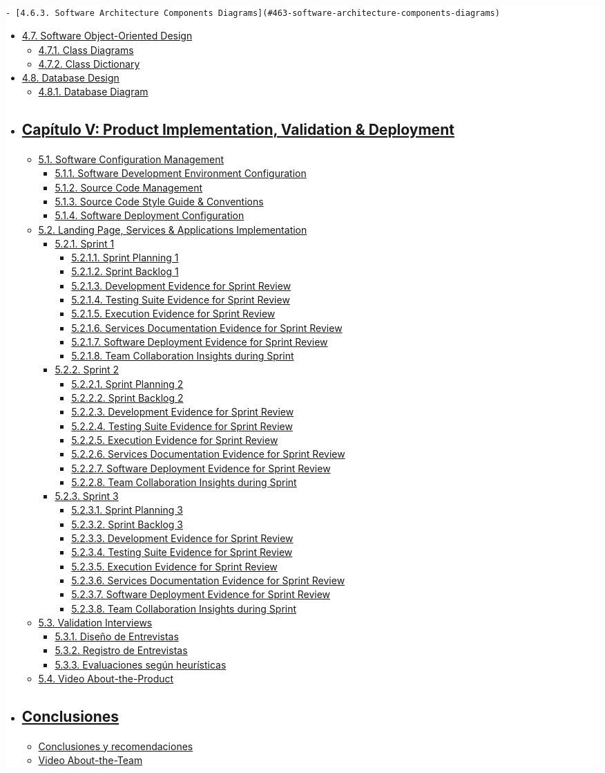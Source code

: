     - [4.6.3. Software Architecture Components Diagrams](#463-software-architecture-components-diagrams)
  - [4.7. Software Object-Oriented Design](#47-software-object-oriented-design)
    - [4.7.1. Class Diagrams](#471-class-diagrams)
    - [4.7.2. Class Dictionary](#472-class-dictionary)
  - [4.8. Database Design](#48-database-design)
    - [4.8.1. Database Diagram](#481-database-diagram)
- ## [Capítulo V: Product Implementation, Validation & Deployment](#Capítulo-V-Product-Implementation-Validation--Deployment-1)
  - [5.1. Software Configuration Management](#51-software-configuration-management)
    - [5.1.1. Software Development Environment Configuration](#511-software-development-environment-configuration)
    - [5.1.2. Source Code Management](#512-source-code-management)
    - [5.1.3. Source Code Style Guide & Conventions](#513-source-code-style-guide--conventions)
    - [5.1.4. Software Deployment Configuration](#514-software-deployment-configuration)
  - [5.2. Landing Page, Services & Applications Implementation](#52-landing-page-services--applications-implementation)
    - [5.2.1. Sprint 1](#521-sprint-1)
      - [5.2.1.1. Sprint Planning 1](#5211-sprint-planning-1)
      - [5.2.1.2. Sprint Backlog 1](#5212-sprint-backlog-1)
      - [5.2.1.3. Development Evidence for Sprint Review](#5213-development-evidence-for-sprint-review)
      - [5.2.1.4. Testing Suite Evidence for Sprint Review](#5214-testing-suite-evidence-for-sprint-review)
      - [5.2.1.5. Execution Evidence for Sprint Review](#5215-execution-evidence-for-sprint-review)
      - [5.2.1.6. Services Documentation Evidence for Sprint Review](#5216-services-documentation-evidence-for-sprint-review)
      - [5.2.1.7. Software Deployment Evidence for Sprint Review](#5217-software-deployment-evidence-for-sprint-review)
      - [5.2.1.8. Team Collaboration Insights during Sprint](#5218-team-collaboration-insights-during-sprint)
    - [5.2.2. Sprint 2](#522-sprint-2)
      - [5.2.2.1. Sprint Planning 2](#5221-sprint-planning-2)
      - [5.2.2.2. Sprint Backlog 2](#5222-sprint-backlog-2)
      - [5.2.2.3. Development Evidence for Sprint Review](#5223-development-evidence-for-sprint-review)
      - [5.2.2.4. Testing Suite Evidence for Sprint Review](#5224-testing-suite-evidence-for-sprint-review)
      - [5.2.2.5. Execution Evidence for Sprint Review](#5225-execution-evidence-for-sprint-review)
      - [5.2.2.6. Services Documentation Evidence for Sprint Review](#5226-services-documentation-evidence-for-sprint-review)
      - [5.2.2.7. Software Deployment Evidence for Sprint Review](#5227-software-deployment-evidence-for-sprint-review)
      - [5.2.2.8. Team Collaboration Insights during Sprint](#5228-team-collaboration-insights-during-sprint)
    - [5.2.3. Sprint 3](#523-sprint-3)
      - [5.2.3.1. Sprint Planning 3](#5231-sprint-planning-3)
      - [5.2.3.2. Sprint Backlog 3](#5232-sprint-backlog-2)
      - [5.2.3.3. Development Evidence for Sprint Review](#5233-development-evidence-for-sprint-review)
      - [5.2.3.4. Testing Suite Evidence for Sprint Review](#5234-testing-suite-evidence-for-sprint-review)
      - [5.2.3.5. Execution Evidence for Sprint Review](#5235-execution-evidence-for-sprint-review)
      - [5.2.3.6. Services Documentation Evidence for Sprint Review](#5236-services-documentation-evidence-for-sprint-review)
      - [5.2.3.7. Software Deployment Evidence for Sprint Review](#5237-software-deployment-evidence-for-sprint-review)
      - [5.2.3.8. Team Collaboration Insights during Sprint](#5238-team-collaboration-insights-during-sprint)
  - [5.3. Validation Interviews](#53-validation-interviews)
    - [5.3.1. Diseño de Entrevistas](#531-diseño-de-entrevistas)
    - [5.3.2. Registro de Entrevistas](#532-registro-de-entrevistas)
    - [5.3.3. Evaluaciones según heurísticas](#533-evaluaciones-según-heurísticas)
  - [5.4. Video About-the-Product](#54-video-about-the-product)
- ## [Conclusiones](#conclusiones-1)
  - [Conclusiones y recomendaciones](#conclusiones-y-recomendaciones)
  - [Video About-the-Team](#video-about-the-team)